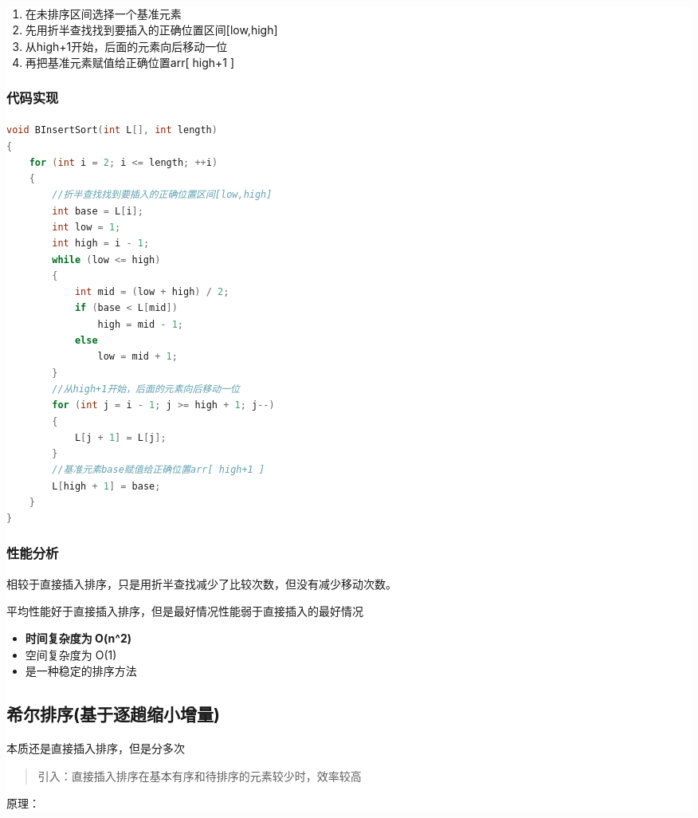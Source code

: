 1. 在未排序区间选择一个基准元素
2. 先用折半查找找到要插入的正确位置区间[low,high]
3. 从high+1开始，后面的元素向后移动一位
4. 再把基准元素赋值给正确位置arr[ high+1 ]

### 代码实现

```c
void BInsertSort(int L[], int length)
{
    for (int i = 2; i <= length; ++i)
    {
        //折半查找找到要插入的正确位置区间[low,high]
        int base = L[i];
        int low = 1;
        int high = i - 1;
        while (low <= high)
        {
            int mid = (low + high) / 2;
            if (base < L[mid])
                high = mid - 1;
            else
                low = mid + 1;
        }
        //从high+1开始，后面的元素向后移动一位
        for (int j = i - 1; j >= high + 1; j--)
        {
            L[j + 1] = L[j];
        }
        //基准元素base赋值给正确位置arr[ high+1 ]
        L[high + 1] = base;
    }
}

```

### 性能分析

相较于直接插入排序，只是用折半查找减少了比较次数，但没有减少移动次数。

平均性能好于直接插入排序，但是最好情况性能弱于直接插入的最好情况

* **时间复杂度为 O(n^2)**
* 空间复杂度为 O(1)
* 是一种稳定的排序方法

## 希尔排序(基于逐趟缩小增量)

本质还是直接插入排序，但是分多次

> 引入：直接插入排序在基本有序和待排序的元素较少时，效率较高

原理：
